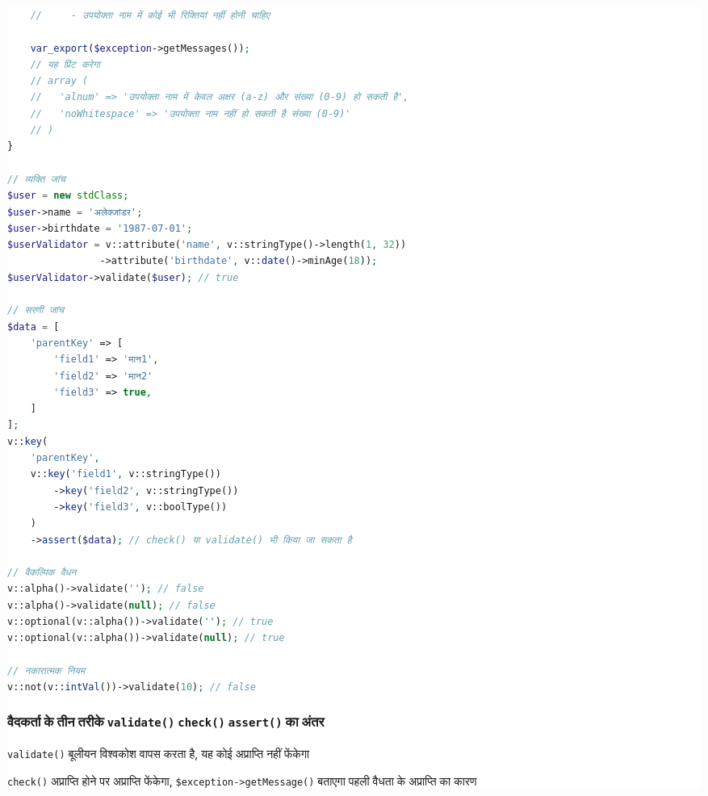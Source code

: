 ```php
    //     - उपयोक्ता नाम में कोई भी रिक्तियां नहीं होनी चाहिए
  
    var_export($exception->getMessages());
    // यह प्रिंट करेगा
    // array (
    //   'alnum' => 'उपयोक्ता नाम में केवल अक्षर (a-z) और संख्या (0-9) हो सकती है',
    //   'noWhitespace' => 'उपयोक्ता नाम नहीं हो सकती है संख्या (0-9)'
    // )
}

// व्यक्ति जांच
$user = new stdClass;
$user->name = 'अलेक्जांडर';
$user->birthdate = '1987-07-01';
$userValidator = v::attribute('name', v::stringType()->length(1, 32))
                ->attribute('birthdate', v::date()->minAge(18));
$userValidator->validate($user); // true

// सरणी जांच
$data = [
    'parentKey' => [
        'field1' => 'मान1',
        'field2' => 'मान2'
        'field3' => true,
    ]
];
v::key(
    'parentKey',
    v::key('field1', v::stringType())
        ->key('field2', v::stringType())
        ->key('field3', v::boolType())
    )
    ->assert($data); // check() या validate() भी किया जा सकता है
  
// वैकल्पिक वैधन
v::alpha()->validate(''); // false 
v::alpha()->validate(null); // false 
v::optional(v::alpha())->validate(''); // true
v::optional(v::alpha())->validate(null); // true

// नकारात्मक नियम
v::not(v::intVal())->validate(10); // false
```  
### वैदकर्ता के तीन तरीके `validate()` `check()` `assert()` का अंतर

`validate()` बूलीयन विश्वकोश वापस करता है, यह कोई अप्राप्ति नहीं फेंकेगा

`check()` अप्राप्ति होने पर अप्राप्ति फेंकेगा, `$exception->getMessage()` बताएगा पहली वैधता के अप्राप्ति का कारण
